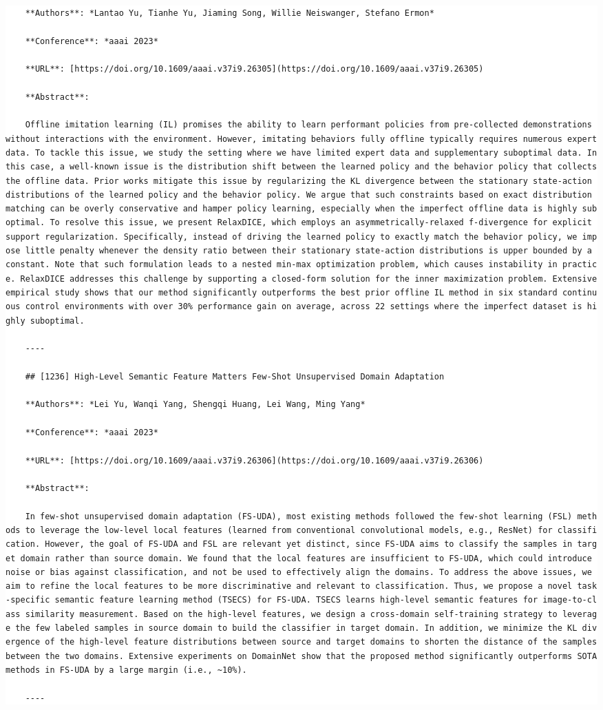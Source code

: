         **Authors**: *Lantao Yu, Tianhe Yu, Jiaming Song, Willie Neiswanger, Stefano Ermon*

        **Conference**: *aaai 2023*

        **URL**: [https://doi.org/10.1609/aaai.v37i9.26305](https://doi.org/10.1609/aaai.v37i9.26305)

        **Abstract**:

        Offline imitation learning (IL) promises the ability to learn performant policies from pre-collected demonstrations without interactions with the environment. However, imitating behaviors fully offline typically requires numerous expert data. To tackle this issue, we study the setting where we have limited expert data and supplementary suboptimal data. In this case, a well-known issue is the distribution shift between the learned policy and the behavior policy that collects the offline data. Prior works mitigate this issue by regularizing the KL divergence between the stationary state-action distributions of the learned policy and the behavior policy. We argue that such constraints based on exact distribution matching can be overly conservative and hamper policy learning, especially when the imperfect offline data is highly suboptimal. To resolve this issue, we present RelaxDICE, which employs an asymmetrically-relaxed f-divergence for explicit support regularization. Specifically, instead of driving the learned policy to exactly match the behavior policy, we impose little penalty whenever the density ratio between their stationary state-action distributions is upper bounded by a constant. Note that such formulation leads to a nested min-max optimization problem, which causes instability in practice. RelaxDICE addresses this challenge by supporting a closed-form solution for the inner maximization problem. Extensive empirical study shows that our method significantly outperforms the best prior offline IL method in six standard continuous control environments with over 30% performance gain on average, across 22 settings where the imperfect dataset is highly suboptimal.

        ----

        ## [1236] High-Level Semantic Feature Matters Few-Shot Unsupervised Domain Adaptation

        **Authors**: *Lei Yu, Wanqi Yang, Shengqi Huang, Lei Wang, Ming Yang*

        **Conference**: *aaai 2023*

        **URL**: [https://doi.org/10.1609/aaai.v37i9.26306](https://doi.org/10.1609/aaai.v37i9.26306)

        **Abstract**:

        In few-shot unsupervised domain adaptation (FS-UDA), most existing methods followed the few-shot learning (FSL) methods to leverage the low-level local features (learned from conventional convolutional models, e.g., ResNet) for classification. However, the goal of FS-UDA and FSL are relevant yet distinct, since FS-UDA aims to classify the samples in target domain rather than source domain. We found that the local features are insufficient to FS-UDA, which could introduce noise or bias against classification, and not be used to effectively align the domains. To address the above issues, we aim to refine the local features to be more discriminative and relevant to classification. Thus, we propose a novel task-specific semantic feature learning method (TSECS) for FS-UDA. TSECS learns high-level semantic features for image-to-class similarity measurement. Based on the high-level features, we design a cross-domain self-training strategy to leverage the few labeled samples in source domain to build the classifier in target domain. In addition, we minimize the KL divergence of the high-level feature distributions between source and target domains to shorten the distance of the samples between the two domains. Extensive experiments on DomainNet show that the proposed method significantly outperforms SOTA methods in FS-UDA by a large margin (i.e., ~10%).

        ----
